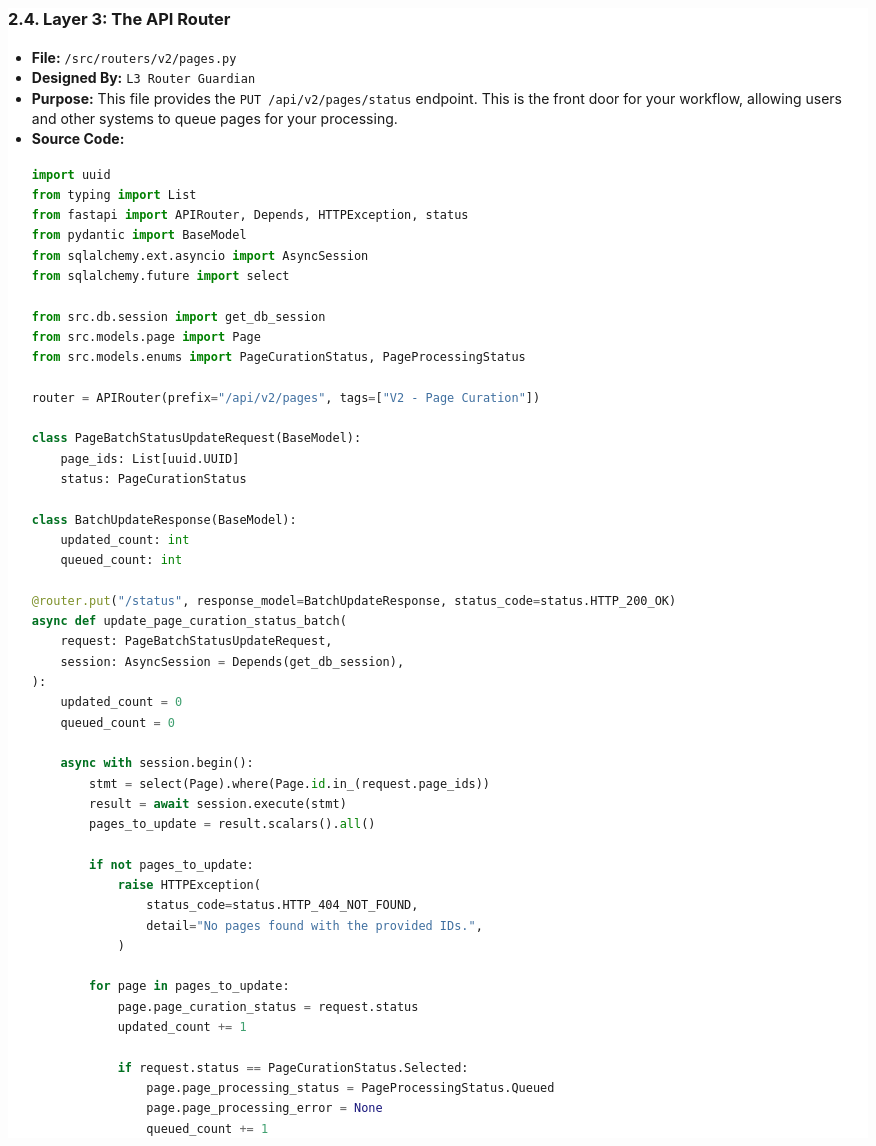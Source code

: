 ### 2.4. Layer 3: The API Router

*   **File:** `/src/routers/v2/pages.py`
*   **Designed By:** `L3 Router Guardian`
*   **Purpose:** This file provides the `PUT /api/v2/pages/status` endpoint. This is the front door for your workflow, allowing users and other systems to queue pages for your processing.
*   **Source Code:**
    ```python
    import uuid
    from typing import List
    from fastapi import APIRouter, Depends, HTTPException, status
    from pydantic import BaseModel
    from sqlalchemy.ext.asyncio import AsyncSession
    from sqlalchemy.future import select

    from src.db.session import get_db_session
    from src.models.page import Page
    from src.models.enums import PageCurationStatus, PageProcessingStatus

    router = APIRouter(prefix="/api/v2/pages", tags=["V2 - Page Curation"])

    class PageBatchStatusUpdateRequest(BaseModel):
        page_ids: List[uuid.UUID]
        status: PageCurationStatus

    class BatchUpdateResponse(BaseModel):
        updated_count: int
        queued_count: int

    @router.put("/status", response_model=BatchUpdateResponse, status_code=status.HTTP_200_OK)
    async def update_page_curation_status_batch(
        request: PageBatchStatusUpdateRequest,
        session: AsyncSession = Depends(get_db_session),
    ):
        updated_count = 0
        queued_count = 0

        async with session.begin():
            stmt = select(Page).where(Page.id.in_(request.page_ids))
            result = await session.execute(stmt)
            pages_to_update = result.scalars().all()

            if not pages_to_update:
                raise HTTPException(
                    status_code=status.HTTP_404_NOT_FOUND,
                    detail="No pages found with the provided IDs.",
                )

            for page in pages_to_update:
                page.page_curation_status = request.status
                updated_count += 1

                if request.status == PageCurationStatus.Selected:
                    page.page_processing_status = PageProcessingStatus.Queued
                    page.page_processing_error = None
                    queued_count += 1

